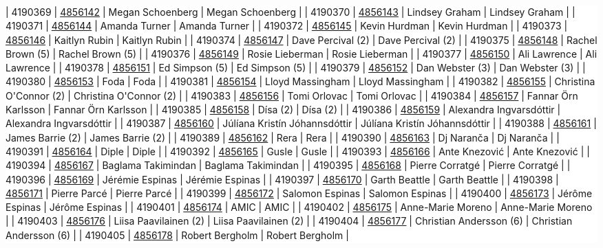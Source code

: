| 4190369 | [4856142](https://www.discogs.com/artist/4856142) | Megan Schoenberg | Megan Schoenberg |
| 4190370 | [4856143](https://www.discogs.com/artist/4856143) | Lindsey Graham | Lindsey Graham |
| 4190371 | [4856144](https://www.discogs.com/artist/4856144) | Amanda Turner | Amanda Turner |
| 4190372 | [4856145](https://www.discogs.com/artist/4856145) | Kevin Hurdman | Kevin Hurdman |
| 4190373 | [4856146](https://www.discogs.com/artist/4856146) | Kaitlyn Rubin | Kaitlyn Rubin |
| 4190374 | [4856147](https://www.discogs.com/artist/4856147) | Dave Percival (2) | Dave Percival (2) |
| 4190375 | [4856148](https://www.discogs.com/artist/4856148) | Rachel Brown (5) | Rachel Brown (5) |
| 4190376 | [4856149](https://www.discogs.com/artist/4856149) | Rosie Lieberman | Rosie Lieberman |
| 4190377 | [4856150](https://www.discogs.com/artist/4856150) | Ali Lawrence | Ali Lawrence |
| 4190378 | [4856151](https://www.discogs.com/artist/4856151) | Ed Simpson (5) | Ed Simpson (5) |
| 4190379 | [4856152](https://www.discogs.com/artist/4856152) | Dan Webster (3) | Dan Webster (3) |
| 4190380 | [4856153](https://www.discogs.com/artist/4856153) | Foda | Foda |
| 4190381 | [4856154](https://www.discogs.com/artist/4856154) | Lloyd Massingham | Lloyd Massingham |
| 4190382 | [4856155](https://www.discogs.com/artist/4856155) | Christina O'Connor (2) | Christina O'Connor (2) |
| 4190383 | [4856156](https://www.discogs.com/artist/4856156) | Tomi Orlovac | Tomi Orlovac |
| 4190384 | [4856157](https://www.discogs.com/artist/4856157) | Fannar Örn Karlsson | Fannar Örn Karlsson |
| 4190385 | [4856158](https://www.discogs.com/artist/4856158) | Dísa (2) | Dísa (2) |
| 4190386 | [4856159](https://www.discogs.com/artist/4856159) | Alexandra Ingvarsdóttir | Alexandra Ingvarsdóttir |
| 4190387 | [4856160](https://www.discogs.com/artist/4856160) | Júlíana Kristín Jóhannsdóttir | Júlíana Kristín Jóhannsdóttir |
| 4190388 | [4856161](https://www.discogs.com/artist/4856161) | James Barrie (2) | James Barrie (2) |
| 4190389 | [4856162](https://www.discogs.com/artist/4856162) | Rera | Rera |
| 4190390 | [4856163](https://www.discogs.com/artist/4856163) | Dj Naranča | Dj Naranča |
| 4190391 | [4856164](https://www.discogs.com/artist/4856164) | Diple | Diple |
| 4190392 | [4856165](https://www.discogs.com/artist/4856165) | Gusle | Gusle |
| 4190393 | [4856166](https://www.discogs.com/artist/4856166) | Ante Knezović | Ante Knezović |
| 4190394 | [4856167](https://www.discogs.com/artist/4856167) | Baglama Takimindan | Baglama Takimindan |
| 4190395 | [4856168](https://www.discogs.com/artist/4856168) | Pierre Corratgé | Pierre Corratgé |
| 4190396 | [4856169](https://www.discogs.com/artist/4856169) | Jérémie Espinas | Jérémie Espinas |
| 4190397 | [4856170](https://www.discogs.com/artist/4856170) | Garth Beattle | Garth Beattle |
| 4190398 | [4856171](https://www.discogs.com/artist/4856171) | Pierre Parcé | Pierre Parcé |
| 4190399 | [4856172](https://www.discogs.com/artist/4856172) | Salomon Espinas | Salomon Espinas |
| 4190400 | [4856173](https://www.discogs.com/artist/4856173) | Jérôme Espinas | Jérôme Espinas |
| 4190401 | [4856174](https://www.discogs.com/artist/4856174) | AMIC | AMIC |
| 4190402 | [4856175](https://www.discogs.com/artist/4856175) | Anne-Marie Moreno | Anne-Marie Moreno |
| 4190403 | [4856176](https://www.discogs.com/artist/4856176) | Liisa Paavilainen (2) | Liisa Paavilainen (2) |
| 4190404 | [4856177](https://www.discogs.com/artist/4856177) | Christian Andersson (6) | Christian Andersson (6) |
| 4190405 | [4856178](https://www.discogs.com/artist/4856178) | Robert Bergholm | Robert Bergholm |